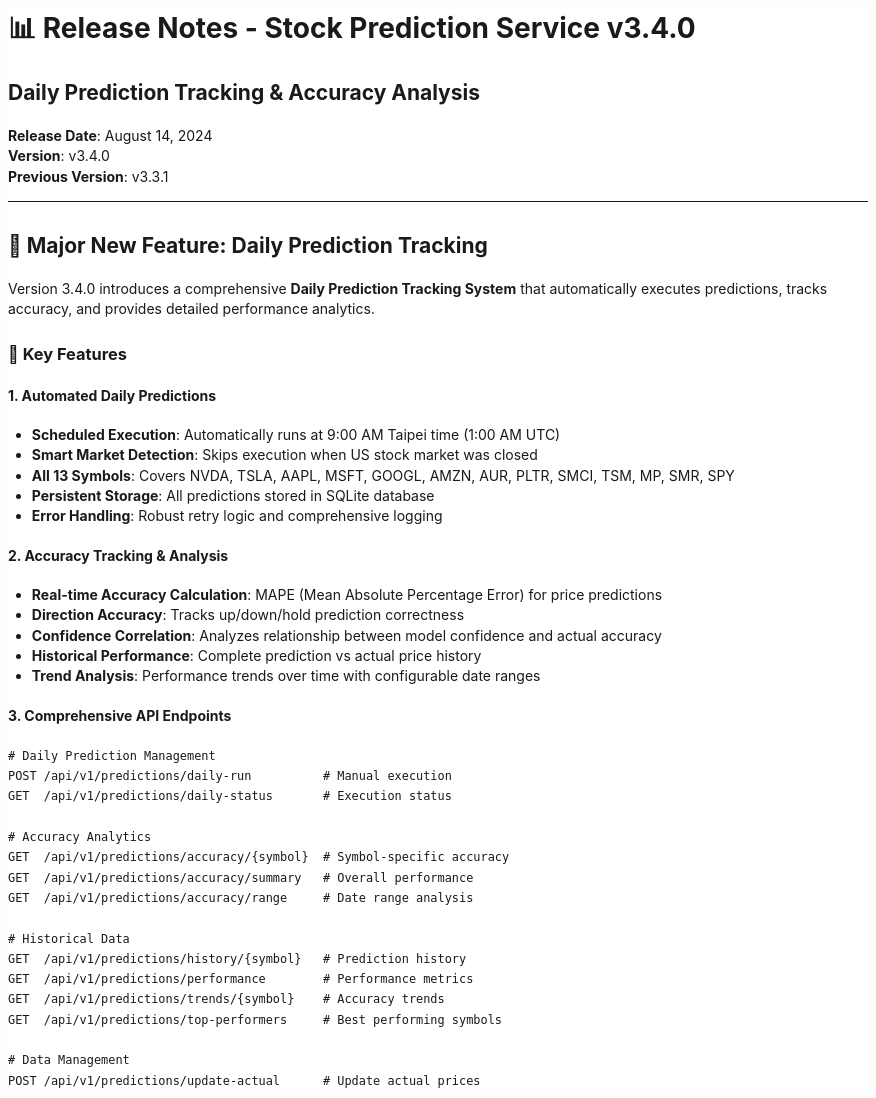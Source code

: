 # 📊 Release Notes - Stock Prediction Service v3.4.0
## Daily Prediction Tracking & Accuracy Analysis

**Release Date**: August 14, 2024  
**Version**: v3.4.0  
**Previous Version**: v3.3.1  

---

## 🎯 **Major New Feature: Daily Prediction Tracking**

Version 3.4.0 introduces a comprehensive **Daily Prediction Tracking System** that automatically executes predictions, tracks accuracy, and provides detailed performance analytics.

### 🚀 **Key Features**

#### **1. Automated Daily Predictions**
- **Scheduled Execution**: Automatically runs at 9:00 AM Taipei time (1:00 AM UTC)
- **Smart Market Detection**: Skips execution when US stock market was closed
- **All 13 Symbols**: Covers NVDA, TSLA, AAPL, MSFT, GOOGL, AMZN, AUR, PLTR, SMCI, TSM, MP, SMR, SPY
- **Persistent Storage**: All predictions stored in SQLite database
- **Error Handling**: Robust retry logic and comprehensive logging

#### **2. Accuracy Tracking & Analysis**
- **Real-time Accuracy Calculation**: MAPE (Mean Absolute Percentage Error) for price predictions
- **Direction Accuracy**: Tracks up/down/hold prediction correctness
- **Confidence Correlation**: Analyzes relationship between model confidence and actual accuracy
- **Historical Performance**: Complete prediction vs actual price history
- **Trend Analysis**: Performance trends over time with configurable date ranges

#### **3. Comprehensive API Endpoints**
```http
# Daily Prediction Management
POST /api/v1/predictions/daily-run          # Manual execution
GET  /api/v1/predictions/daily-status       # Execution status

# Accuracy Analytics
GET  /api/v1/predictions/accuracy/{symbol}  # Symbol-specific accuracy
GET  /api/v1/predictions/accuracy/summary   # Overall performance
GET  /api/v1/predictions/accuracy/range     # Date range analysis

# Historical Data
GET  /api/v1/predictions/history/{symbol}   # Prediction history
GET  /api/v1/predictions/performance        # Performance metrics
GET  /api/v1/predictions/trends/{symbol}    # Accuracy trends
GET  /api/v1/predictions/top-performers     # Best performing symbols

# Data Management
POST /api/v1/predictions/update-actual      # Update actual prices
```
